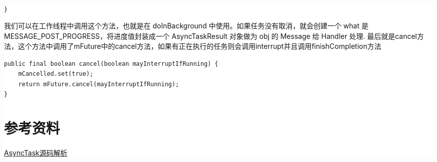 ```
}
```
我们可以在工作线程中调用这个方法，也就是在 doInBackground 中使用。如果任务没有取消，就会创建一个 what 是 MESSAGE_POST_PROGRESS，将进度值封装成一个 AsyncTaskResult 对象做为 obj 的 Message 给 Handler 处理.
最后就是cancel方法，这个方法中调用了mFuture中的cancel方法，如果有正在执行的任务则会调用interrupt并且调用finishCompletion方法
```
public final boolean cancel(boolean mayInterruptIfRunning) {
    mCancelled.set(true);
    return mFuture.cancel(mayInterruptIfRunning);
}
```

# 参考资料
[AsyncTask源码解析](https://www.jianshu.com/p/ff8d9d1ba12b)